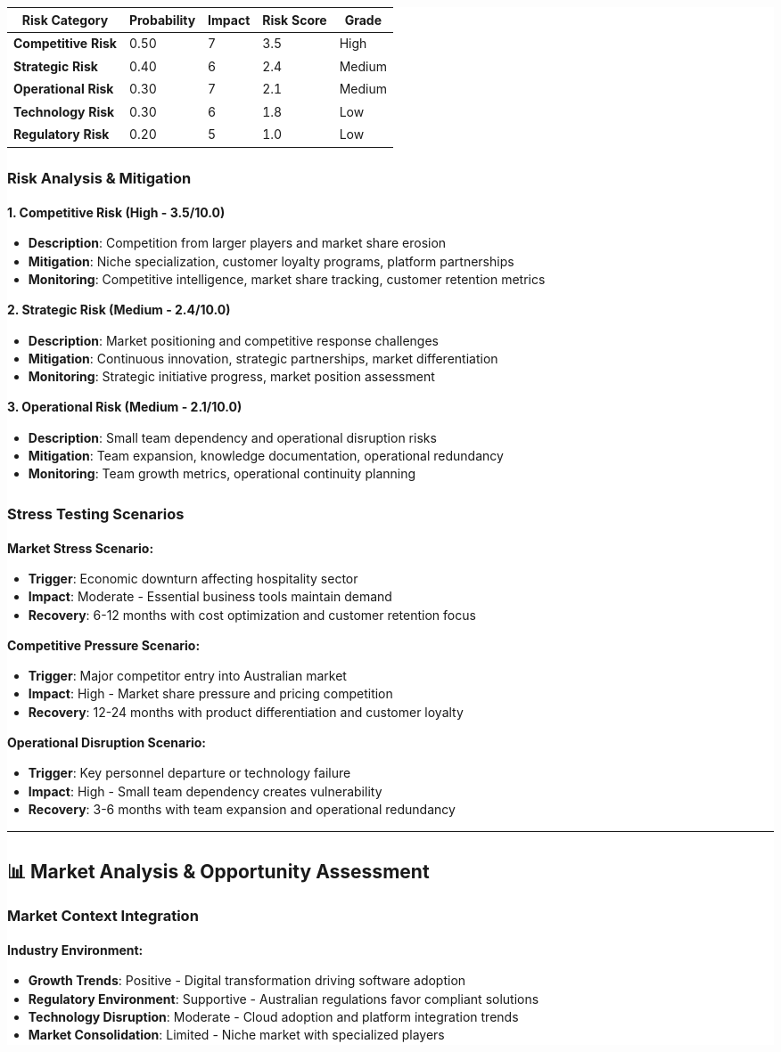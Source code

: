 | **Risk Category** | **Probability** | **Impact** | **Risk Score** | **Grade** |
|-------------------|-----------------|------------|----------------|-----------|
| **Competitive Risk** | 0.50 | 7 | 3.5 | High |
| **Strategic Risk** | 0.40 | 6 | 2.4 | Medium |
| **Operational Risk** | 0.30 | 7 | 2.1 | Medium |
| **Technology Risk** | 0.30 | 6 | 1.8 | Low |
| **Regulatory Risk** | 0.20 | 5 | 1.0 | Low |

### Risk Analysis & Mitigation

**1. Competitive Risk (High - 3.5/10.0)**
- **Description**: Competition from larger players and market share erosion
- **Mitigation**: Niche specialization, customer loyalty programs, platform partnerships
- **Monitoring**: Competitive intelligence, market share tracking, customer retention metrics

**2. Strategic Risk (Medium - 2.4/10.0)**
- **Description**: Market positioning and competitive response challenges
- **Mitigation**: Continuous innovation, strategic partnerships, market differentiation
- **Monitoring**: Strategic initiative progress, market position assessment

**3. Operational Risk (Medium - 2.1/10.0)**
- **Description**: Small team dependency and operational disruption risks
- **Mitigation**: Team expansion, knowledge documentation, operational redundancy
- **Monitoring**: Team growth metrics, operational continuity planning

### Stress Testing Scenarios

**Market Stress Scenario:**
- **Trigger**: Economic downturn affecting hospitality sector
- **Impact**: Moderate - Essential business tools maintain demand
- **Recovery**: 6-12 months with cost optimization and customer retention focus

**Competitive Pressure Scenario:**
- **Trigger**: Major competitor entry into Australian market
- **Impact**: High - Market share pressure and pricing competition
- **Recovery**: 12-24 months with product differentiation and customer loyalty

**Operational Disruption Scenario:**
- **Trigger**: Key personnel departure or technology failure
- **Impact**: High - Small team dependency creates vulnerability
- **Recovery**: 3-6 months with team expansion and operational redundancy

---

## 📊 Market Analysis & Opportunity Assessment

### Market Context Integration

**Industry Environment:**
- **Growth Trends**: Positive - Digital transformation driving software adoption
- **Regulatory Environment**: Supportive - Australian regulations favor compliant solutions
- **Technology Disruption**: Moderate - Cloud adoption and platform integration trends
- **Market Consolidation**: Limited - Niche market with specialized players
